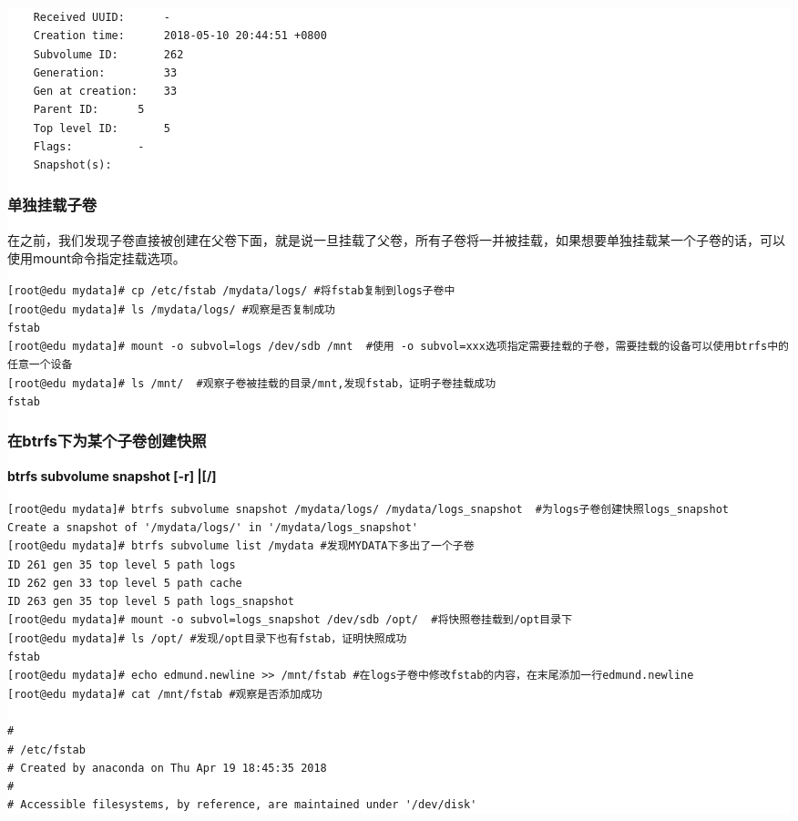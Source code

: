    	Received UUID: 		-
    	Creation time: 		2018-05-10 20:44:51 +0800
    	Subvolume ID: 		262
    	Generation: 		33
    	Gen at creation: 	33
    	Parent ID: 		5
    	Top level ID: 		5
    	Flags: 			-
    	Snapshot(s):
    





### 单独挂载子卷




在之前，我们发现子卷直接被创建在父卷下面，就是说一旦挂载了父卷，所有子卷将一并被挂载，如果想要单独挂载某一个子卷的话，可以使用mount命令指定挂载选项。




    
    [root@edu mydata]# cp /etc/fstab /mydata/logs/ #将fstab复制到logs子卷中
    [root@edu mydata]# ls /mydata/logs/ #观察是否复制成功
    fstab
    [root@edu mydata]# mount -o subvol=logs /dev/sdb /mnt  #使用 -o subvol=xxx选项指定需要挂载的子卷，需要挂载的设备可以使用btrfs中的任意一个设备
    [root@edu mydata]# ls /mnt/  #观察子卷被挂载的目录/mnt,发现fstab，证明子卷挂载成功
    fstab
    





### 在btrfs下为某个子卷创建快照




**btrfs subvolume snapshot [-r] <source> <dest>|[<dest>/]<name>**




    
    [root@edu mydata]# btrfs subvolume snapshot /mydata/logs/ /mydata/logs_snapshot  #为logs子卷创建快照logs_snapshot
    Create a snapshot of '/mydata/logs/' in '/mydata/logs_snapshot'
    [root@edu mydata]# btrfs subvolume list /mydata #发现MYDATA下多出了一个子卷
    ID 261 gen 35 top level 5 path logs
    ID 262 gen 33 top level 5 path cache
    ID 263 gen 35 top level 5 path logs_snapshot
    [root@edu mydata]# mount -o subvol=logs_snapshot /dev/sdb /opt/  #将快照卷挂载到/opt目录下
    [root@edu mydata]# ls /opt/ #发现/opt目录下也有fstab，证明快照成功
    fstab
    [root@edu mydata]# echo edmund.newline >> /mnt/fstab #在logs子卷中修改fstab的内容，在末尾添加一行edmund.newline
    [root@edu mydata]# cat /mnt/fstab #观察是否添加成功
    
    #
    # /etc/fstab
    # Created by anaconda on Thu Apr 19 18:45:35 2018
    #
    # Accessible filesystems, by reference, are maintained under '/dev/disk'